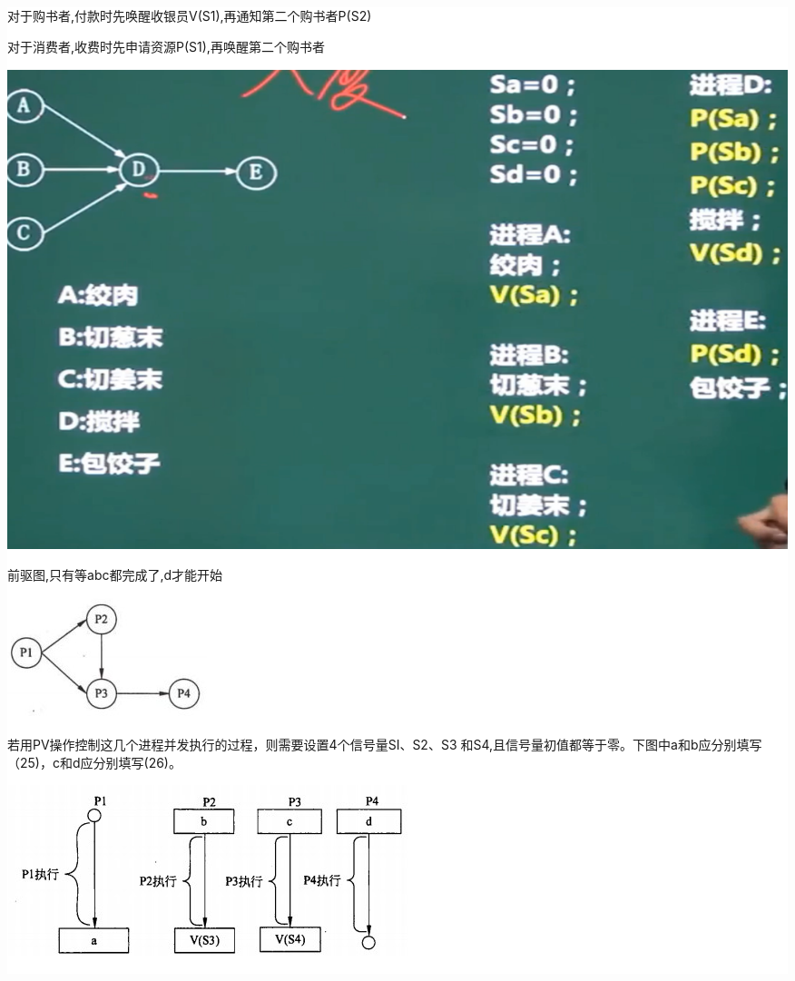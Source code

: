 对于购书者,付款时先唤醒收银员V(S1),再通知第二个购书者P(S2)

对于消费者,收费时先申请资源P(S1),再唤醒第二个购书者



![](image.assets/image-20200827223828145.png)

前驱图,只有等abc都完成了,d才能开始



![](image.assets/image-20200911220034262.png)

若用PV操作控制这几个进程并发执行的过程，则需要设置4个信号量SI、S2、S3 和S4,且信号量初值都等于零。下图中a和b应分别填写（25)，c和d应分别填写(26)。

![](image.assets/image-20200911220041122.png)
